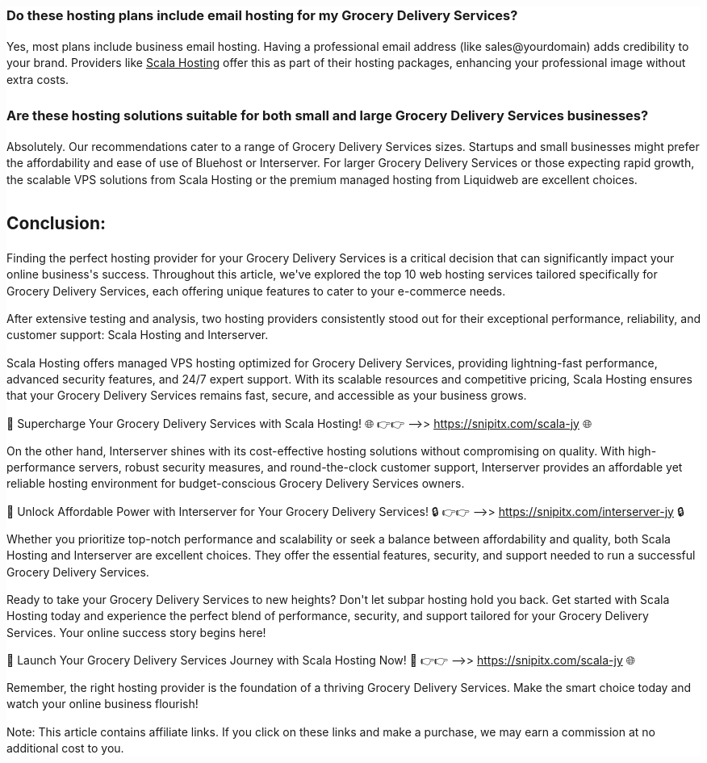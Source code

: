 ### Do these hosting plans include email hosting for my Grocery Delivery Services? 
Yes, most plans include business email hosting. Having a professional email address (like sales@yourdomain) adds credibility to your brand. Providers like [Scala Hosting](https://snipitx.com/scala-jy) offer this as part of their hosting packages, enhancing your professional image without extra costs.

### Are these hosting solutions suitable for both small and large Grocery Delivery Services businesses? 
Absolutely. Our recommendations cater to a range of Grocery Delivery Services sizes. Startups and small businesses might prefer the affordability and ease of use of Bluehost or Interserver. For larger Grocery Delivery Services or those expecting rapid growth, the scalable VPS solutions from Scala Hosting or the premium managed hosting from Liquidweb are excellent choices.

## Conclusion:

Finding the perfect hosting provider for your Grocery Delivery Services is a critical decision that can significantly impact your online business's success. Throughout this article, we've explored the top 10 web hosting services tailored specifically for Grocery Delivery Services, each offering unique features to cater to your e-commerce needs.

After extensive testing and analysis, two hosting providers consistently stood out for their exceptional performance, reliability, and customer support: Scala Hosting and Interserver.

Scala Hosting offers managed VPS hosting optimized for Grocery Delivery Services, providing lightning-fast performance, advanced security features, and 24/7 expert support. With its scalable resources and competitive pricing, Scala Hosting ensures that your Grocery Delivery Services remains fast, secure, and accessible as your business grows.

🚀 Supercharge Your Grocery Delivery Services with Scala Hosting! 🌐
👉👉 -->> https://snipitx.com/scala-jy 🌐

On the other hand, Interserver shines with its cost-effective hosting solutions without compromising on quality. With high-performance servers, robust security measures, and round-the-clock customer support, Interserver provides an affordable yet reliable hosting environment for budget-conscious Grocery Delivery Services owners.

💸 Unlock Affordable Power with Interserver for Your Grocery Delivery Services! 🔒
👉👉 -->> https://snipitx.com/interserver-jy 🔒

Whether you prioritize top-notch performance and scalability or seek a balance between affordability and quality, both Scala Hosting and Interserver are excellent choices. They offer the essential features, security, and support needed to run a successful Grocery Delivery Services.

Ready to take your Grocery Delivery Services to new heights? Don't let subpar hosting hold you back. Get started with Scala Hosting today and experience the perfect blend of performance, security, and support tailored for your Grocery Delivery Services. Your online success story begins here!

🚀 Launch Your Grocery Delivery Services Journey with Scala Hosting Now! 🌟
👉👉 -->> https://snipitx.com/scala-jy 🌐

Remember, the right hosting provider is the foundation of a thriving Grocery Delivery Services. Make the smart choice today and watch your online business flourish!

Note: This article contains affiliate links. If you click on these links and make a purchase, we may earn a commission at no additional cost to you.